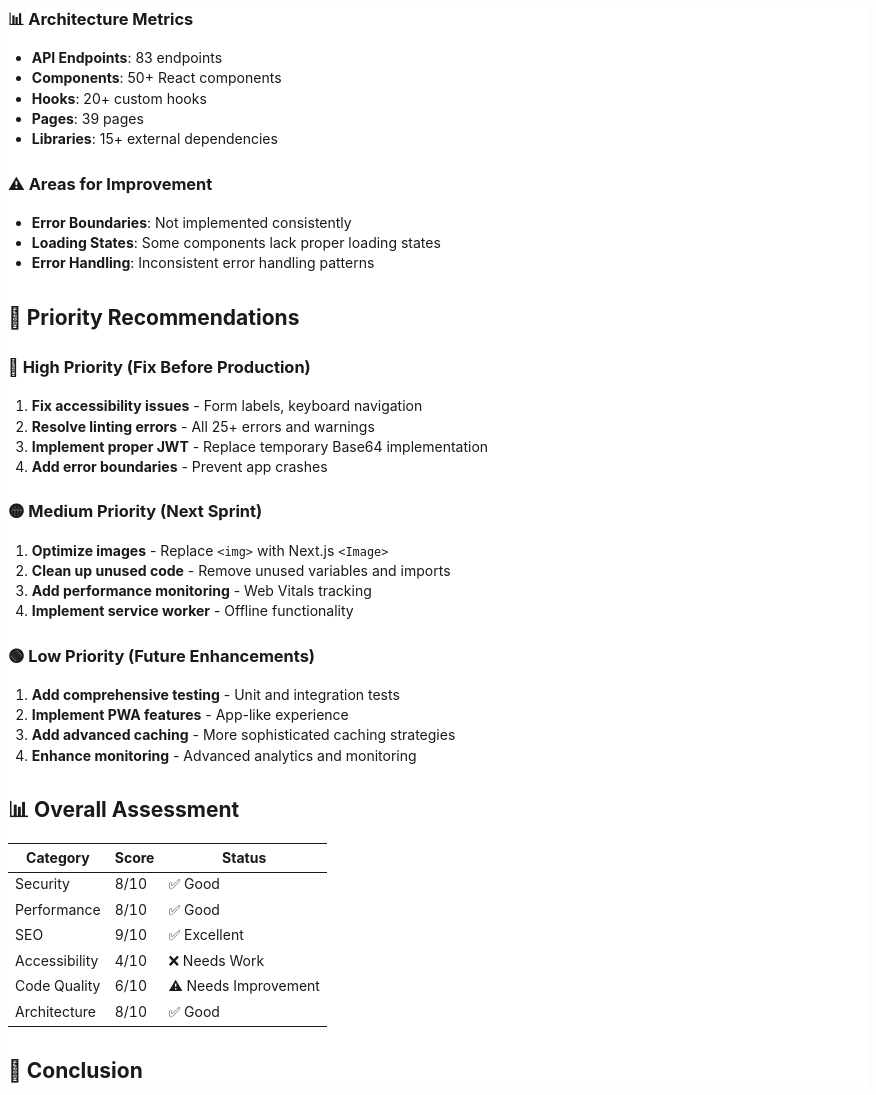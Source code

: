 ### 📊 **Architecture Metrics**
- **API Endpoints**: 83 endpoints
- **Components**: 50+ React components
- **Hooks**: 20+ custom hooks
- **Pages**: 39 pages
- **Libraries**: 15+ external dependencies

### ⚠️ **Areas for Improvement**
- **Error Boundaries**: Not implemented consistently
- **Loading States**: Some components lack proper loading states
- **Error Handling**: Inconsistent error handling patterns

## 🎯 Priority Recommendations

### 🔴 **High Priority (Fix Before Production)**
1. **Fix accessibility issues** - Form labels, keyboard navigation
2. **Resolve linting errors** - All 25+ errors and warnings
3. **Implement proper JWT** - Replace temporary Base64 implementation
4. **Add error boundaries** - Prevent app crashes

### 🟡 **Medium Priority (Next Sprint)**
1. **Optimize images** - Replace `<img>` with Next.js `<Image>`
2. **Clean up unused code** - Remove unused variables and imports
3. **Add performance monitoring** - Web Vitals tracking
4. **Implement service worker** - Offline functionality

### 🟢 **Low Priority (Future Enhancements)**
1. **Add comprehensive testing** - Unit and integration tests
2. **Implement PWA features** - App-like experience
3. **Add advanced caching** - More sophisticated caching strategies
4. **Enhance monitoring** - Advanced analytics and monitoring

## 📊 Overall Assessment

| Category | Score | Status |
|----------|-------|--------|
| Security | 8/10 | ✅ Good |
| Performance | 8/10 | ✅ Good |
| SEO | 9/10 | ✅ Excellent |
| Accessibility | 4/10 | ❌ Needs Work |
| Code Quality | 6/10 | ⚠️ Needs Improvement |
| Architecture | 8/10 | ✅ Good |

## 🎉 Conclusion
